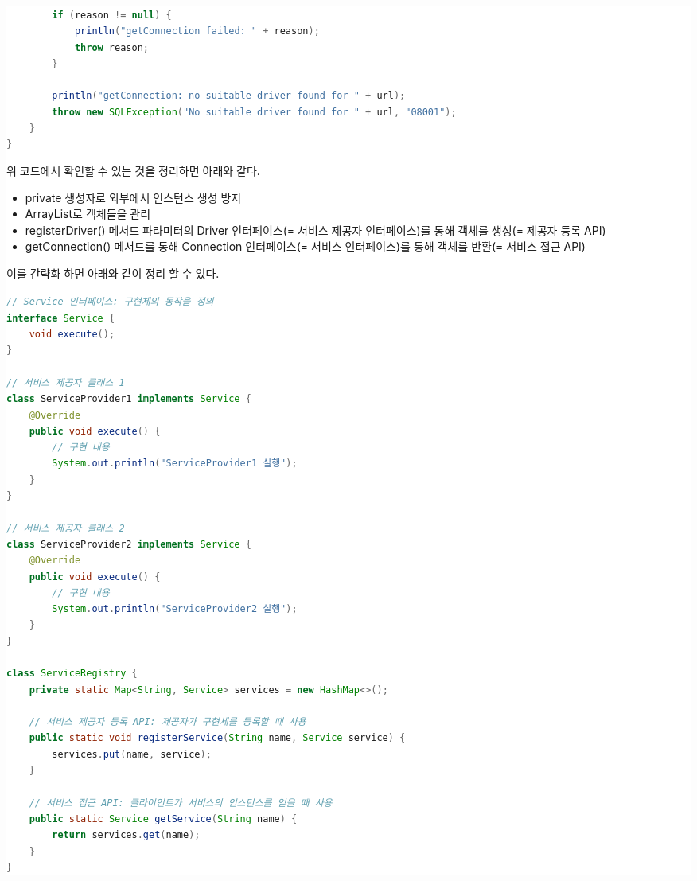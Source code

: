 ```java
        if (reason != null) {
            println("getConnection failed: " + reason);
            throw reason;
        }

        println("getConnection: no suitable driver found for " + url);
        throw new SQLException("No suitable driver found for " + url, "08001");
    }
}
```

위 코드에서 확인할 수 있는 것을 정리하면 아래와 같다.

- private 생성자로 외부에서 인스턴스 생성 방지
- ArrayList로 객체들을 관리
- registerDriver() 메서드 파라미터의 Driver 인터페이스(= 서비스 제공자 인터페이스)를 통해 객체를 생성(= 제공자 등록 API)
- getConnection() 메서드를 통해 Connection 인터페이스(= 서비스 인터페이스)를 통해 객체를 반환(= 서비스 접근 API)

이를 간략화 하면 아래와 같이 정리 할 수 있다.

```java
// Service 인터페이스: 구현체의 동작을 정의
interface Service {
    void execute();
}

// 서비스 제공자 클래스 1
class ServiceProvider1 implements Service {
    @Override
    public void execute() {
        // 구현 내용
        System.out.println("ServiceProvider1 실행");
    }
}

// 서비스 제공자 클래스 2
class ServiceProvider2 implements Service {
    @Override
    public void execute() {
        // 구현 내용
        System.out.println("ServiceProvider2 실행");
    }
}

class ServiceRegistry {
    private static Map<String, Service> services = new HashMap<>();

    // 서비스 제공자 등록 API: 제공자가 구현체를 등록할 때 사용
    public static void registerService(String name, Service service) {
        services.put(name, service);
    }

    // 서비스 접근 API: 클라이언트가 서비스의 인스턴스를 얻을 때 사용
    public static Service getService(String name) {
        return services.get(name);
    }
}
```
